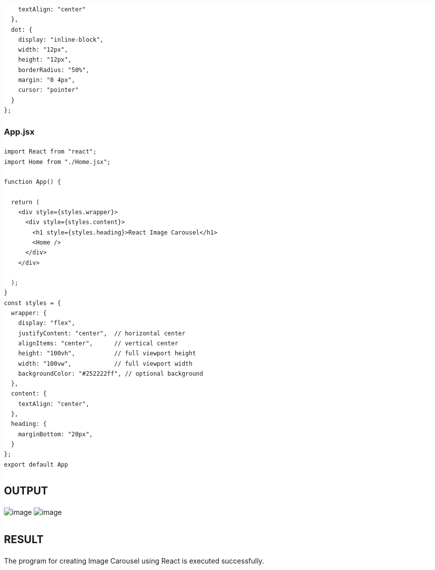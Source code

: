 ```
    textAlign: "center"
  },
  dot: {
    display: "inline-block",
    width: "12px",
    height: "12px",
    borderRadius: "50%",
    margin: "0 4px",
    cursor: "pointer"
  }
};

```
### App.jsx
```
import React from "react";
import Home from "./Home.jsx";

function App() {

  return (
    <div style={styles.wrapper}>
      <div style={styles.content}>
        <h1 style={styles.heading}>React Image Carousel</h1>
        <Home />
      </div>
    </div>
    
  );
}
const styles = {
  wrapper: {
    display: "flex",
    justifyContent: "center",  // horizontal center
    alignItems: "center",      // vertical center
    height: "100vh",           // full viewport height
    width: "100vw",            // full viewport width
    backgroundColor: "#252222ff", // optional background
  },
  content: {
    textAlign: "center",
  },
  heading: {
    marginBottom: "20px",
  }
};
export default App
```
## OUTPUT
<img width="1562" height="824" alt="image" src="https://github.com/user-attachments/assets/9efd018a-d438-4ed7-9a86-dc1c7acd3f2a" />
<img width="1198" height="743" alt="image" src="https://github.com/user-attachments/assets/1a40da0d-390f-4bc9-9d06-85f9edec91d5" />


## RESULT
The program for creating Image Carousel using React is executed successfully.
